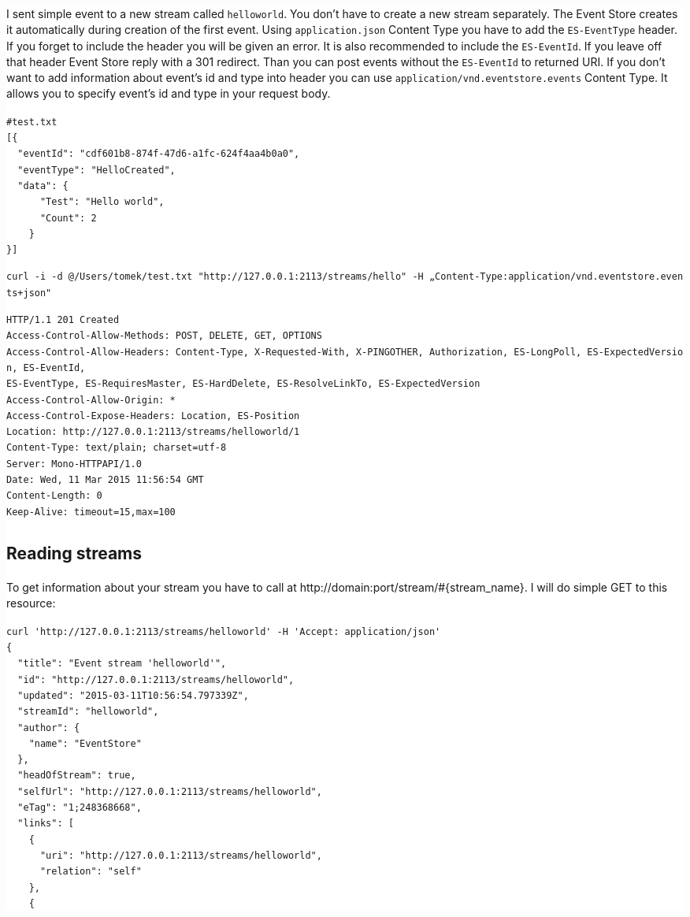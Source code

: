 I sent simple event to a new stream called `helloworld`. You don’t have to create a new stream separately. The Event Store creates it automatically during creation of the first event. Using `application.json` Content Type you have to add the `ES-EventType` header. 
If you forget to include the header you will be given an error. It is also recommended to include the `ES-EventId`. If you leave off that header Event Store reply with a 301 redirect. Than you can post events without the `ES-EventId` to returned URI.
If you don’t want to add information about event’s id and type into header you can use `application/vnd.eventstore.events` Content Type. It allows you to specify event’s id and type in your request body. 

```
#test.txt
[{
  "eventId": "cdf601b8-874f-47d6-a1fc-624f4aa4b0a0",
  "eventType": "HelloCreated",
  "data": {
      "Test": "Hello world",
      "Count": 2
    }
}]
```

```
curl -i -d @/Users/tomek/test.txt "http://127.0.0.1:2113/streams/hello" -H „Content-Type:application/vnd.eventstore.events+json"
```

```
HTTP/1.1 201 Created
Access-Control-Allow-Methods: POST, DELETE, GET, OPTIONS
Access-Control-Allow-Headers: Content-Type, X-Requested-With, X-PINGOTHER, Authorization, ES-LongPoll, ES-ExpectedVersion, ES-EventId, 
ES-EventType, ES-RequiresMaster, ES-HardDelete, ES-ResolveLinkTo, ES-ExpectedVersion
Access-Control-Allow-Origin: *
Access-Control-Expose-Headers: Location, ES-Position
Location: http://127.0.0.1:2113/streams/helloworld/1
Content-Type: text/plain; charset=utf-8
Server: Mono-HTTPAPI/1.0
Date: Wed, 11 Mar 2015 11:56:54 GMT
Content-Length: 0
Keep-Alive: timeout=15,max=100
```

## Reading streams

To get information about your stream you have to call at http://domain:port/stream/#{stream_name}. I will do simple GET to this resource:

```
curl 'http://127.0.0.1:2113/streams/helloworld' -H 'Accept: application/json'
{
  "title": "Event stream 'helloworld'",
  "id": "http://127.0.0.1:2113/streams/helloworld",
  "updated": "2015-03-11T10:56:54.797339Z",
  "streamId": "helloworld",
  "author": {
    "name": "EventStore"
  },
  "headOfStream": true,
  "selfUrl": "http://127.0.0.1:2113/streams/helloworld",
  "eTag": "1;248368668",
  "links": [
    {
      "uri": "http://127.0.0.1:2113/streams/helloworld",
      "relation": "self"
    },
    {
```